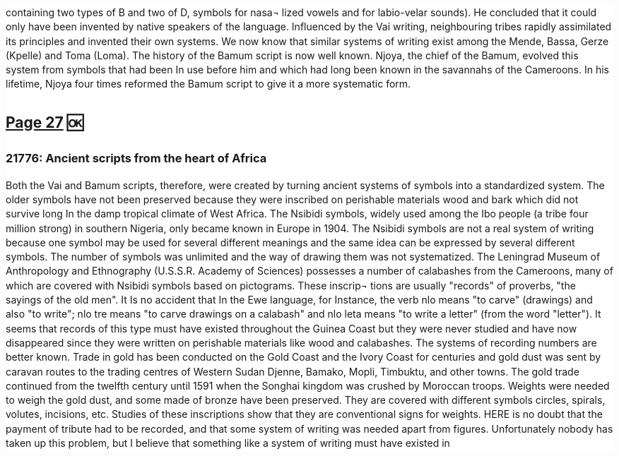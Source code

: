 containing two types of B and two of D, symbols for nasa¬
lized vowels and for labio-velar sounds). He concluded
that it could only have been invented by native speakers of
the language.
Influenced by the Vai writing, neighbouring tribes rapidly
assimilated its principles and invented their own systems.
We now know that similar systems of writing exist among
the Mende, Bassa, Gerze (Kpelle) and Toma (Loma).
The history of the Bamum script is now well known.
Njoya, the chief of the Bamum, evolved this system from
symbols that had been In use before him and which had
long been known in the savannahs of the Cameroons. In
his lifetime, Njoya four times reformed the Bamum script to
give it a more systematic form.
## [Page 27](https://demo.humlab.umu.se/courier/078362engo.pdf#page=27) 🆗
### 21776: Ancient scripts from the heart of Africa
Both the Vai and Bamum scripts, therefore, were created
by turning ancient systems of symbols into a standardized
system. The older symbols have not been preserved
because they were inscribed on perishable materials wood
and bark which did not survive long In the damp tropical
climate of West Africa.
The Nsibidi symbols, widely used among the Ibo people
(a tribe four million strong) in southern Nigeria, only became
known in Europe in 1904. The Nsibidi symbols are not
a real system of writing because one symbol may be used
for several different meanings and the same idea can be
expressed by several different symbols. The number of
symbols was unlimited and the way of drawing them was
not systematized.
The Leningrad Museum of Anthropology and Ethnography
(U.S.S.R. Academy of Sciences) possesses a number of
calabashes from the Cameroons, many of which are covered
with Nsibidi symbols based on pictograms. These inscrip¬
tions are usually "records" of proverbs, "the sayings of
the old men". It Is no accident that In the Ewe language,
for Instance, the verb nlo means "to carve" (drawings)
and also "to write"; nlo tre means "to carve drawings on
a calabash" and nlo leta means "to write a letter" (from
the word "letter").
It seems that records of this type must have existed
throughout the Guinea Coast but they were never studied
and have now disappeared since they were written on
perishable materials like wood and calabashes.
The systems of recording numbers are better known.
Trade in gold has been conducted on the Gold Coast and
the Ivory Coast for centuries and gold dust was sent by
caravan routes to the trading centres of Western Sudan
Djenne, Bamako, Mopli, Timbuktu, and other towns. The
gold trade continued from the twelfth century until 1591
when the Songhai kingdom was crushed by Moroccan
troops. Weights were needed to weigh the gold dust, and
some made of bronze have been preserved. They are
covered with different symbols circles, spirals, volutes,
incisions, etc. Studies of these inscriptions show that they
are conventional signs for weights.
HERE is no doubt that the payment of tribute
had to be recorded, and that some system of
writing was needed apart from figures. Unfortunately
nobody has taken up this problem, but I believe that
something like a system of writing must have existed in